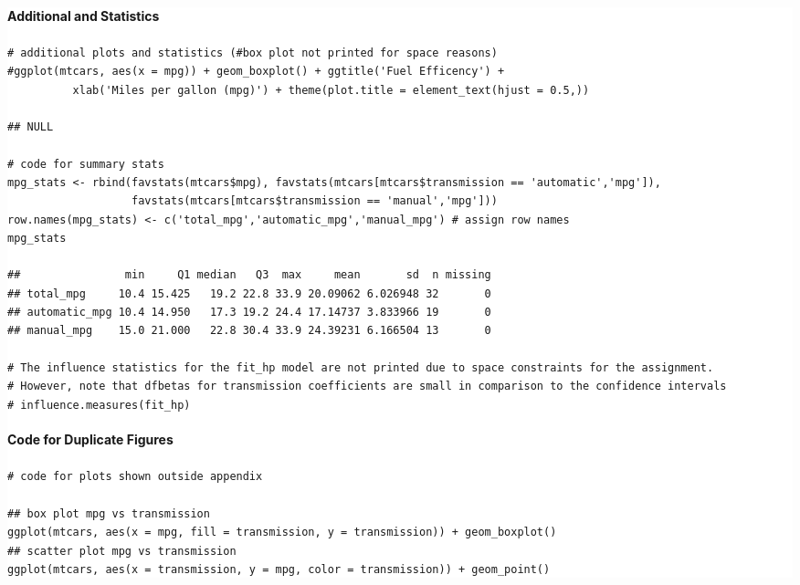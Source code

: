 #### Additional and Statistics

    # additional plots and statistics (#box plot not printed for space reasons)
    #ggplot(mtcars, aes(x = mpg)) + geom_boxplot() + ggtitle('Fuel Efficency') + 
              xlab('Miles per gallon (mpg)') + theme(plot.title = element_text(hjust = 0.5,)) 

    ## NULL

    # code for summary stats
    mpg_stats <- rbind(favstats(mtcars$mpg), favstats(mtcars[mtcars$transmission == 'automatic','mpg']),
                       favstats(mtcars[mtcars$transmission == 'manual','mpg']))
    row.names(mpg_stats) <- c('total_mpg','automatic_mpg','manual_mpg') # assign row names
    mpg_stats

    ##                min     Q1 median   Q3  max     mean       sd  n missing
    ## total_mpg     10.4 15.425   19.2 22.8 33.9 20.09062 6.026948 32       0
    ## automatic_mpg 10.4 14.950   17.3 19.2 24.4 17.14737 3.833966 19       0
    ## manual_mpg    15.0 21.000   22.8 30.4 33.9 24.39231 6.166504 13       0

    # The influence statistics for the fit_hp model are not printed due to space constraints for the assignment.
    # However, note that dfbetas for transmission coefficients are small in comparison to the confidence intervals
    # influence.measures(fit_hp)

#### Code for Duplicate Figures

  

    # code for plots shown outside appendix

    ## box plot mpg vs transmission 
    ggplot(mtcars, aes(x = mpg, fill = transmission, y = transmission)) + geom_boxplot() 
    ## scatter plot mpg vs transmission
    ggplot(mtcars, aes(x = transmission, y = mpg, color = transmission)) + geom_point() 
